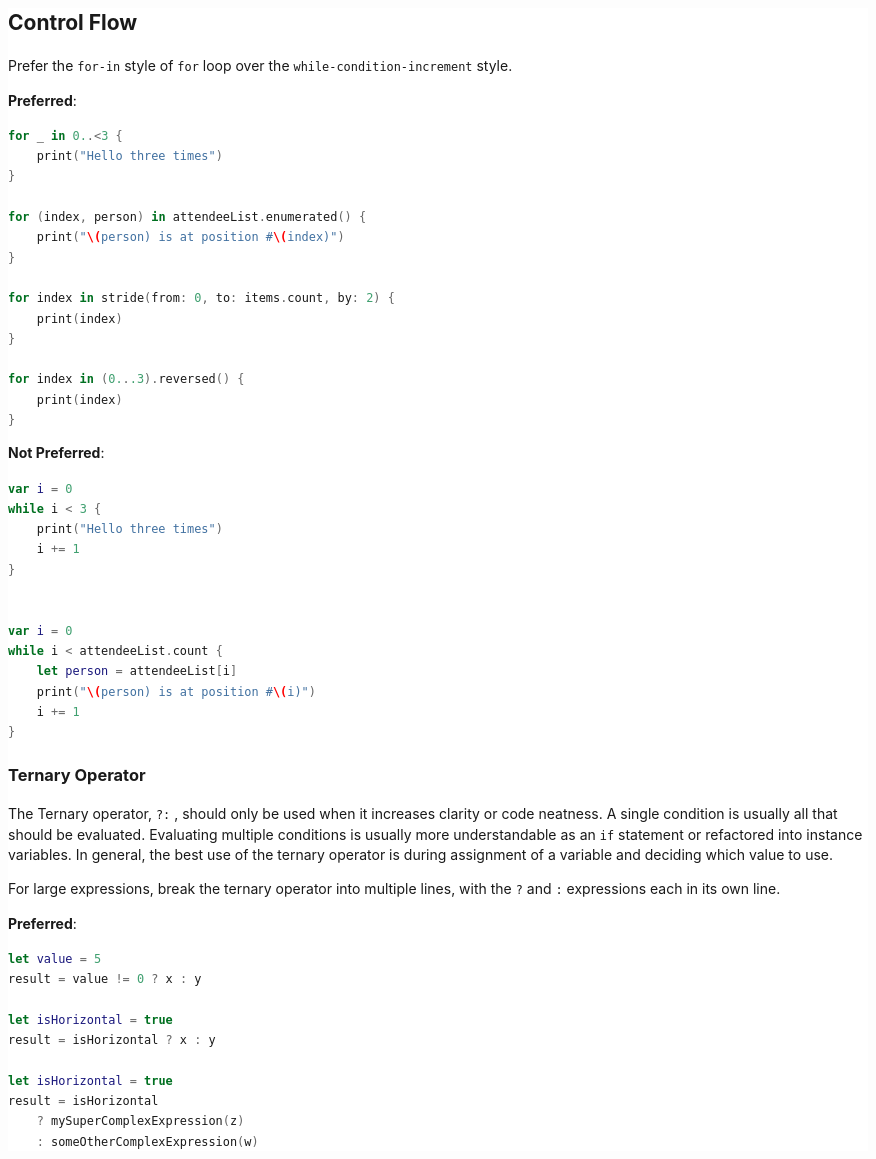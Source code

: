## Control Flow

Prefer the `for-in` style of `for` loop over the `while-condition-increment` style.

**Preferred**:
```swift
for _ in 0..<3 {
    print("Hello three times")
}

for (index, person) in attendeeList.enumerated() {
    print("\(person) is at position #\(index)")
}

for index in stride(from: 0, to: items.count, by: 2) {
    print(index)
}

for index in (0...3).reversed() {
    print(index)
}
```

**Not Preferred**:
```swift
var i = 0
while i < 3 {
    print("Hello three times")
    i += 1
}


var i = 0
while i < attendeeList.count {
    let person = attendeeList[i]
    print("\(person) is at position #\(i)")
    i += 1
}
```

### Ternary Operator

The Ternary operator, `?:` , should only be used when it increases clarity or code neatness. A single condition is usually all that should be evaluated. Evaluating multiple conditions is usually more understandable as an `if` statement or refactored into instance variables. In general, the best use of the ternary operator is during assignment of a variable and deciding which value to use.

For large expressions, break the ternary operator into multiple lines, with the `?` and `:` expressions each in its own line.

**Preferred**:

```swift
let value = 5
result = value != 0 ? x : y

let isHorizontal = true
result = isHorizontal ? x : y

let isHorizontal = true
result = isHorizontal
    ? mySuperComplexExpression(z)
    : someOtherComplexExpression(w)
```
